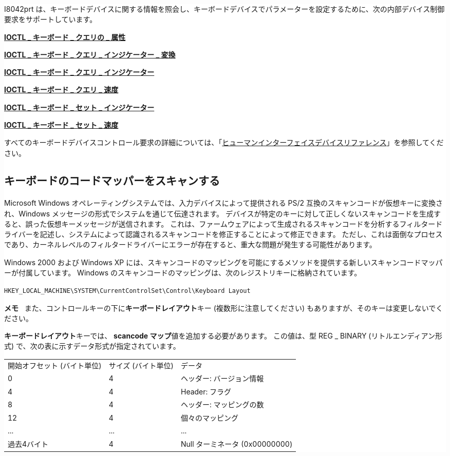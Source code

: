 I8042prt は、キーボードデバイスに関する情報を照会し、キーボードデバイスでパラメーターを設定するために、次の内部デバイス制御要求をサポートしています。

[**IOCTL \_ キーボード \_ クエリの \_ 属性**](https://docs.microsoft.com/windows/desktop/api/ntddkbd/ni-ntddkbd-ioctl_keyboard_query_attributes)

[**IOCTL \_ キーボード \_ クエリ \_ インジケーター \_ 変換**](https://docs.microsoft.com/windows/desktop/api/ntddkbd/ni-ntddkbd-ioctl_keyboard_query_indicator_translation)

[**IOCTL \_ キーボード \_ クエリ \_ インジケーター**](https://docs.microsoft.com/windows/desktop/api/ntddkbd/ni-ntddkbd-ioctl_keyboard_query_indicators)

[**IOCTL \_ キーボード \_ クエリ \_ 速度**](https://docs.microsoft.com/windows/desktop/api/ntddkbd/ni-ntddkbd-ioctl_keyboard_query_typematic)

[**IOCTL \_ キーボード \_ セット \_ インジケーター**](https://docs.microsoft.com/windows/desktop/api/ntddkbd/ni-ntddkbd-ioctl_keyboard_set_indicators)

[**IOCTL \_ キーボード \_ セット \_ 速度**](https://docs.microsoft.com/windows/desktop/api/ntddkbd/ni-ntddkbd-ioctl_keyboard_set_typematic)

すべてのキーボードデバイスコントロール要求の詳細については、「[ヒューマンインターフェイスデバイスリファレンス](https://docs.microsoft.com/windows/win32/api/_hid/)」を参照してください。

## <a name="scan-code-mapper-for-keyboards"></a>キーボードのコードマッパーをスキャンする

Microsoft Windows オペレーティングシステムでは、入力デバイスによって提供される PS/2 互換のスキャンコードが仮想キーに変換され、Windows メッセージの形式でシステムを通じて伝達されます。 デバイスが特定のキーに対して正しくないスキャンコードを生成すると、誤った仮想キーメッセージが送信されます。 これは、ファームウェアによって生成されるスキャンコードを分析するフィルタードライバーを記述し、システムによって認識されるスキャンコードを修正することによって修正できます。 ただし、これは面倒なプロセスであり、カーネルレベルのフィルタードライバーにエラーが存在すると、重大な問題が発生する可能性があります。

Windows 2000 および Windows XP には、スキャンコードのマッピングを可能にするメソッドを提供する新しいスキャンコードマッパーが付属しています。 Windows のスキャンコードのマッピングは、次のレジストリキーに格納されています。

``` syntax
HKEY_LOCAL_MACHINE\SYSTEM\CurrentControlSet\Control\Keyboard Layout
```

**メモ**   また、コントロールキーの下に**キーボードレイアウト**キー (複数形に注意してください) もありますが、そのキーは変更しないでください。

**キーボードレイアウト**キーでは、 **scancode マップ**値を追加する必要があります。 この値は、型 REG \_ BINARY (リトルエンディアン形式) で、次の表に示すデータ形式が指定されています。

|                         |                 |                              |
|-------------------------|-----------------|------------------------------|
| 開始オフセット (バイト単位) | サイズ (バイト単位) | データ                         |
| 0                       | 4               | ヘッダー: バージョン情報  |
| 4                       | 4               | Header: フラグ                |
| 8                       | 4               | ヘッダー: マッピングの数   |
| 12                      | 4               | 個々のマッピング           |
| ...                     | ...             | ...                          |
| 過去4バイト            | 4               | Null ターミネータ (0x00000000) |
